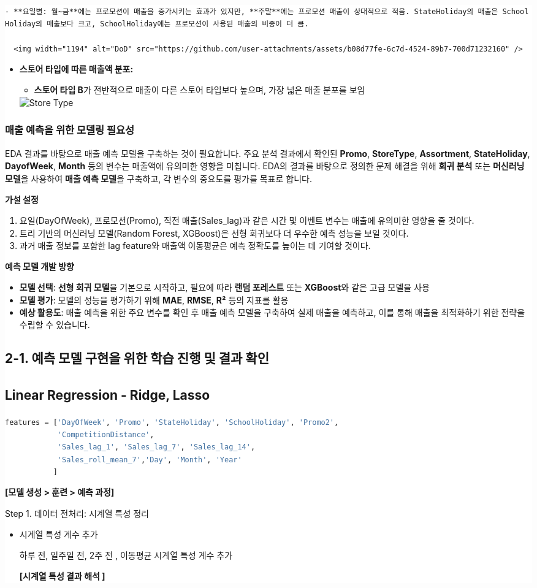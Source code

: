     
    
    
    - **요일별: 월~금**에는 프로모션이 매출을 증가시키는 효과가 있지만, **주말**에는 프로모션 매출이 상대적으로 적음. StateHoliday의 매출은 SchoolHoliday의 매출보다 크고, SchoolHoliday에는 프로모션이 사용된 매출의 비중이 더 큼.
        
      <img width="1194" alt="DoD" src="https://github.com/user-attachments/assets/b08d77fe-6c7d-4524-89b7-700d71232160" />

        
- **스토어 타입에 따른 매출액 분포:**
    - **스토어 타입 B**가 전반적으로 매출이 다른 스토어 타입보다 높으며, 가장 넓은 매출 분포를 보임
    
    <img width="867" alt="Store Type" src="https://github.com/user-attachments/assets/dcabc12c-cde7-4055-b761-7e60479418b3" />


    

### **매출 예측을 위한 모델링 필요성**

EDA 결과를 바탕으로 매출 예측 모델을 구축하는 것이 필요합니다. 주요 분석 결과에서 확인된 **Promo**, **StoreType**, **Assortment**, **StateHoliday**, **DayofWeek**, **Month** 등의 변수는 매출액에 유의미한 영향을 미칩니다. EDA의 결과를 바탕으로 정의한 문제 해결을 위해 **회귀 분석** 또는 **머신러닝 모델**을 사용하여 **매출 예측 모델**을 구축하고, 각 변수의 중요도를 평가를 목표로 합니다. 

**가설 설정**

1. 요일(DayOfWeek), 프로모션(Promo), 직전 매출(Sales_lag)과 같은 시간 및 이벤트 변수는 매출에 유의미한 영향을 줄 것이다.
2. 트리 기반의 머신러닝 모델(Random Forest, XGBoost)은 선형 회귀보다 더 우수한 예측 성능을 보일 것이다.
3. 과거 매출 정보를 포함한 lag feature와 매출액 이동평균은 예측 정확도를 높이는 데 기여할 것이다.

**예측 모델 개발 방향**

- **모델 선택**: **선형 회귀 모델**을 기본으로 시작하고, 필요에 따라 **랜덤 포레스트** 또는 **XGBoost**와 같은 고급 모델을 사용
- **모델 평가**: 모델의 성능을 평가하기 위해 **MAE**, **RMSE**, **R²** 등의 지표를 활용
- **예상 활용도**: 매출 예측을 위한 주요 변수를 확인 후 매출 예측 모델을 구축하여 실제 매출을 예측하고, 이를 통해 매출을 최적화하기 위한 전략을 수립할 수 있습니다.
</aside>

## 2-1. **예측 모델 구현을 위한 학습 진행 및 결과 확인**

## Linear Regression - Ridge, Lasso

```python
features = ['DayOfWeek', 'Promo', 'StateHoliday', 'SchoolHoliday', 'Promo2',
            'CompetitionDistance',
            'Sales_lag_1', 'Sales_lag_7', 'Sales_lag_14',
            'Sales_roll_mean_7','Day', 'Month', 'Year'
           ]
```

**[모델 생성 > 훈련 > 예측 과정]**  

<aside>

Step 1. 데이터 전처리: 시계열 특성 정리 

- 시계열 특성 계수 추가
    
    하루 전, 일주일 전, 2주 전 , 이동평균 시계열 특성 계수 추가
    
    **[시계열 특성 결과 해석 ]**
    